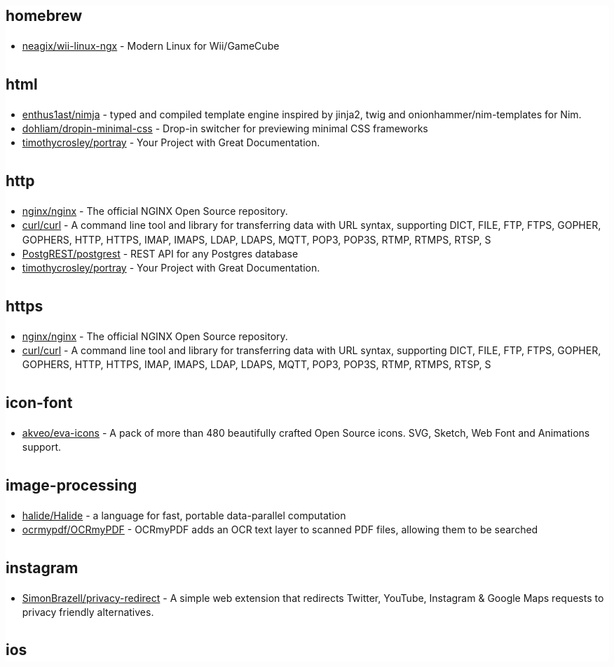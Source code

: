 ## homebrew 

- [neagix/wii-linux-ngx](https://github.com/neagix/wii-linux-ngx) - Modern Linux for Wii/GameCube

## html 

- [enthus1ast/nimja](https://github.com/enthus1ast/nimja) - typed and compiled template engine inspired by jinja2, twig and onionhammer/nim-templates for Nim.
- [dohliam/dropin-minimal-css](https://github.com/dohliam/dropin-minimal-css) - Drop-in switcher for previewing minimal CSS frameworks
- [timothycrosley/portray](https://github.com/timothycrosley/portray) - Your Project with Great Documentation.

## http 

- [nginx/nginx](https://github.com/nginx/nginx) - The official NGINX Open Source repository.
- [curl/curl](https://github.com/curl/curl) - A command line tool and library for transferring data with URL syntax, supporting DICT, FILE, FTP, FTPS, GOPHER, GOPHERS, HTTP, HTTPS, IMAP, IMAPS, LDAP, LDAPS, MQTT, POP3, POP3S, RTMP, RTMPS, RTSP, S
- [PostgREST/postgrest](https://github.com/PostgREST/postgrest) - REST API for any Postgres database
- [timothycrosley/portray](https://github.com/timothycrosley/portray) - Your Project with Great Documentation.

## https 

- [nginx/nginx](https://github.com/nginx/nginx) - The official NGINX Open Source repository.
- [curl/curl](https://github.com/curl/curl) - A command line tool and library for transferring data with URL syntax, supporting DICT, FILE, FTP, FTPS, GOPHER, GOPHERS, HTTP, HTTPS, IMAP, IMAPS, LDAP, LDAPS, MQTT, POP3, POP3S, RTMP, RTMPS, RTSP, S

## icon-font 

- [akveo/eva-icons](https://github.com/akveo/eva-icons) - A pack of more than 480 beautifully crafted Open Source icons. SVG, Sketch, Web Font and Animations support.

## image-processing 

- [halide/Halide](https://github.com/halide/Halide) - a language for fast, portable data-parallel computation
- [ocrmypdf/OCRmyPDF](https://github.com/ocrmypdf/OCRmyPDF) - OCRmyPDF adds an OCR text layer to scanned PDF files, allowing them to be searched

## instagram 

- [SimonBrazell/privacy-redirect](https://github.com/SimonBrazell/privacy-redirect) - A simple web extension that redirects Twitter, YouTube, Instagram & Google Maps requests to privacy friendly alternatives.

## ios 
